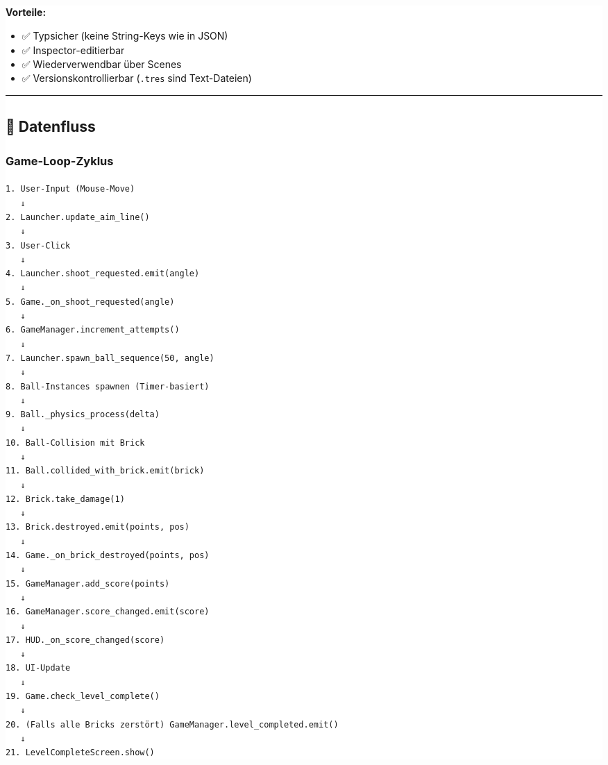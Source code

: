 **Vorteile:**
- ✅ Typsicher (keine String-Keys wie in JSON)
- ✅ Inspector-editierbar
- ✅ Wiederverwendbar über Scenes
- ✅ Versionskontrollierbar (`.tres` sind Text-Dateien)

---

## 🔄 Datenfluss

### Game-Loop-Zyklus

```
1. User-Input (Mouse-Move)
   ↓
2. Launcher.update_aim_line()
   ↓
3. User-Click
   ↓
4. Launcher.shoot_requested.emit(angle)
   ↓
5. Game._on_shoot_requested(angle)
   ↓
6. GameManager.increment_attempts()
   ↓
7. Launcher.spawn_ball_sequence(50, angle)
   ↓
8. Ball-Instances spawnen (Timer-basiert)
   ↓
9. Ball._physics_process(delta)
   ↓
10. Ball-Collision mit Brick
   ↓
11. Ball.collided_with_brick.emit(brick)
   ↓
12. Brick.take_damage(1)
   ↓
13. Brick.destroyed.emit(points, pos)
   ↓
14. Game._on_brick_destroyed(points, pos)
   ↓
15. GameManager.add_score(points)
   ↓
16. GameManager.score_changed.emit(score)
   ↓
17. HUD._on_score_changed(score)
   ↓
18. UI-Update
   ↓
19. Game.check_level_complete()
   ↓
20. (Falls alle Bricks zerstört) GameManager.level_completed.emit()
   ↓
21. LevelCompleteScreen.show()
```
